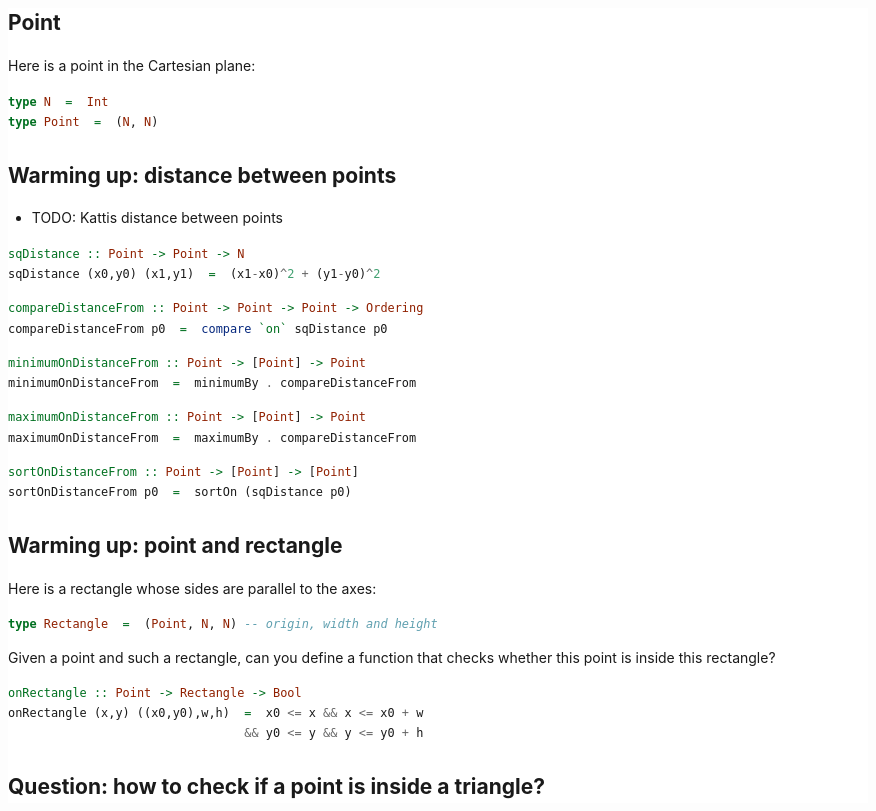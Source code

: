 ## Point

Here is a point in the Cartesian plane:

```hs
type N  =  Int
type Point  =  (N, N)
```

## Warming up: distance between points

-   TODO: Kattis distance between points

```hs
sqDistance :: Point -> Point -> N
sqDistance (x0,y0) (x1,y1)  =  (x1-x0)^2 + (y1-y0)^2
```

```hs
compareDistanceFrom :: Point -> Point -> Point -> Ordering
compareDistanceFrom p0  =  compare `on` sqDistance p0
```

```hs
minimumOnDistanceFrom :: Point -> [Point] -> Point
minimumOnDistanceFrom  =  minimumBy . compareDistanceFrom
```

```hs
maximumOnDistanceFrom :: Point -> [Point] -> Point
maximumOnDistanceFrom  =  maximumBy . compareDistanceFrom
```

```hs
sortOnDistanceFrom :: Point -> [Point] -> [Point]
sortOnDistanceFrom p0  =  sortOn (sqDistance p0)
```

## Warming up: point and rectangle

Here is a rectangle whose sides are parallel to the axes:

```hs
type Rectangle  =  (Point, N, N) -- origin, width and height
```

Given a point and such a rectangle, can you define a function that
checks whether this point is inside this rectangle?

```hs
onRectangle :: Point -> Rectangle -> Bool
onRectangle (x,y) ((x0,y0),w,h)  =  x0 <= x && x <= x0 + w
                                 && y0 <= y && y <= y0 + h
```

## Question: how to check if a point is inside a triangle?
